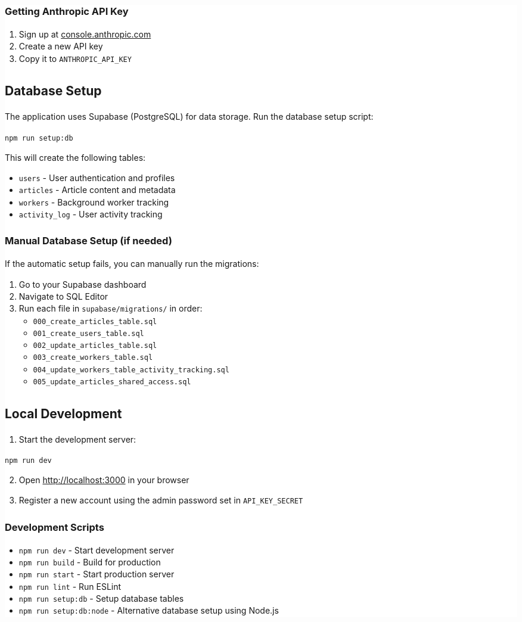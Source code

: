 ### Getting Anthropic API Key

1. Sign up at [console.anthropic.com](https://console.anthropic.com)
2. Create a new API key
3. Copy it to `ANTHROPIC_API_KEY`

## Database Setup

The application uses Supabase (PostgreSQL) for data storage. Run the database setup script:

```bash
npm run setup:db
```

This will create the following tables:
- `users` - User authentication and profiles
- `articles` - Article content and metadata
- `workers` - Background worker tracking
- `activity_log` - User activity tracking

### Manual Database Setup (if needed)

If the automatic setup fails, you can manually run the migrations:

1. Go to your Supabase dashboard
2. Navigate to SQL Editor
3. Run each file in `supabase/migrations/` in order:
   - `000_create_articles_table.sql`
   - `001_create_users_table.sql`
   - `002_update_articles_table.sql`
   - `003_create_workers_table.sql`
   - `004_update_workers_table_activity_tracking.sql`
   - `005_update_articles_shared_access.sql`

## Local Development

1. Start the development server:
```bash
npm run dev
```

2. Open [http://localhost:3000](http://localhost:3000) in your browser

3. Register a new account using the admin password set in `API_KEY_SECRET`

### Development Scripts

- `npm run dev` - Start development server
- `npm run build` - Build for production
- `npm run start` - Start production server
- `npm run lint` - Run ESLint
- `npm run setup:db` - Setup database tables
- `npm run setup:db:node` - Alternative database setup using Node.js
